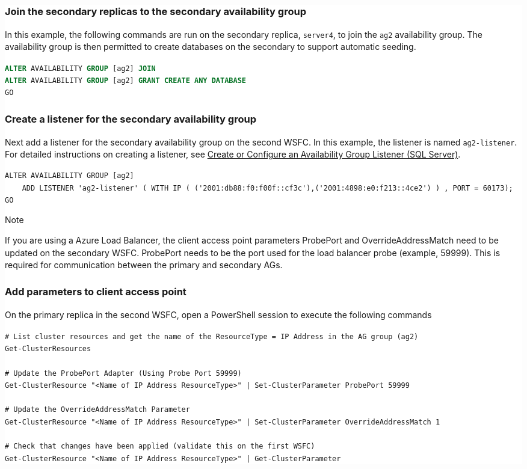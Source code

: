 ### Join the secondary replicas to the secondary availability group  
 In this example, the following  commands are run on the secondary replica, `server4`, to join the `ag2` availability group. The availability group is then permitted to create databases on the secondary to support automatic seeding.  
  
```sql  
ALTER AVAILABILITY GROUP [ag2] JOIN   
ALTER AVAILABILITY GROUP [ag2] GRANT CREATE ANY DATABASE  
GO  
```  
  
### Create a listener for  the secondary availability group  
 Next add a listener for the secondary availability group on the second WSFC. In this example, the listener is named `ag2-listener`. For detailed instructions on creating a listener, see [Create or Configure an Availability Group Listener &#40;SQL Server&#41;](../../../database-engine/availability-groups/windows/create-or-configure-an-availability-group-listener-sql-server.md).  
  
```  
ALTER AVAILABILITY GROUP [ag2]    
    ADD LISTENER 'ag2-listener' ( WITH IP ( ('2001:db88:f0:f00f::cf3c'),('2001:4898:e0:f213::4ce2') ) , PORT = 60173);    
GO  
```  

> [!NOTE]
>  If you are using a Azure Load Balancer, the client access point parameters ProbePort and OverrideAddressMatch need to be updated on the secondary WSFC.  ProbePort needs to be the port used for the load balancer probe (example, 59999).  This is required for communication between the primary and secondary AGs.

  ### Add parameters to client access point
   On the primary replica in the second WSFC, open a PowerShell session to execute the following commands

    # List cluster resources and get the name of the ResourceType = IP Address in the AG group (ag2)
    Get-ClusterResources

    # Update the ProbePort Adapter (Using Probe Port 59999)
    Get-ClusterResource "<Name of IP Address ResourceType>" | Set-ClusterParameter ProbePort 59999
    
    # Update the OverrideAddressMatch Parameter
    Get-ClusterResource "<Name of IP Address ResourceType>" | Set-ClusterParameter OverrideAddressMatch 1

    # Check that changes have been applied (validate this on the first WSFC)
    Get-ClusterResource "<Name of IP Address ResourceType>" | Get-ClusterParameter
